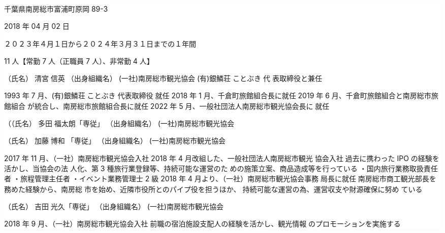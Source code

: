 千葉県南房総市富浦町原岡 89-3

2018 年 04 月 02 日

２０２３年４月１日から２０２４年３月３１日までの１年間

11 人【常勤 7 人（正職員 7 人）、非常勤 4 人】

（氏名）
清宮  信英
（出身組織名）
(一社)南房総市観光協会
(有)銀鱗荘  ことぶき  代
表取締役と兼任

1993 年 7 月、(有)銀鱗荘  ことぶき  代表取締役
就任
2018 年 1 月、千倉町旅館組合長に就任
2019 年 6 月、千倉町旅館組合と南房総市旅館組合
が統合し、南房総市旅館組合長に就任
2022 年 5 月、一般社団法人南房総市観光協会長に
就任

（（氏名）
多田 福太朗「専従」
（出身組織名）
(一社)南房総市観光協会

（氏名）
加藤 博和  「専従」
（出身組織名）
(一社)南房総市観光協会

2017 年 11 月、（一社）南房総市観光協会入社
2018 年 4 月改組した、一般社団法人南房総市観光
協会入社
過去に携わった IPO の経験を活かし、当協会の法
人化、第 3 種旅行業登録等、持続可能な運営のた
めの施策立案、商品造成等を行っている
・国内旅行業務取扱責任者
・旅程管理主任者
・イベント業務管理士 2 級
2018 年 4 月より、（一社）南房総市観光協会事務
局長に就任
南房総市商工観光部長を務めた経験から、南房総
市を始め、近隣市役所とのパイプ役を担うほか、
持続可能な運営の為、運営収支や財源確保に努め
ている

（氏名）
吉田 光久「専従」
（出身組織名）
(一社)南房総市観光協会

2018 年 9 月、（一社）南房総市観光協会入社
前職の宿泊施設支配人の経験を活かし、観光情報
のプロモーションを実施する
